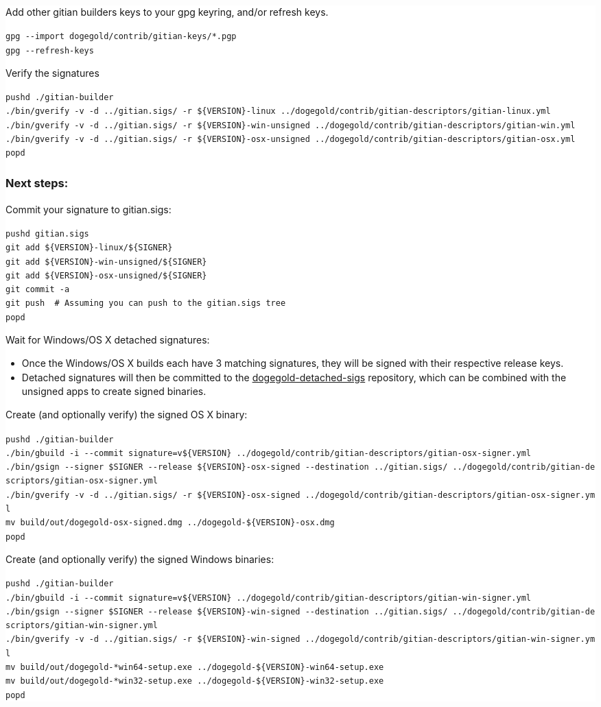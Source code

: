 Add other gitian builders keys to your gpg keyring, and/or refresh keys.

    gpg --import dogegold/contrib/gitian-keys/*.pgp
    gpg --refresh-keys

Verify the signatures

    pushd ./gitian-builder
    ./bin/gverify -v -d ../gitian.sigs/ -r ${VERSION}-linux ../dogegold/contrib/gitian-descriptors/gitian-linux.yml
    ./bin/gverify -v -d ../gitian.sigs/ -r ${VERSION}-win-unsigned ../dogegold/contrib/gitian-descriptors/gitian-win.yml
    ./bin/gverify -v -d ../gitian.sigs/ -r ${VERSION}-osx-unsigned ../dogegold/contrib/gitian-descriptors/gitian-osx.yml
    popd

### Next steps:

Commit your signature to gitian.sigs:

    pushd gitian.sigs
    git add ${VERSION}-linux/${SIGNER}
    git add ${VERSION}-win-unsigned/${SIGNER}
    git add ${VERSION}-osx-unsigned/${SIGNER}
    git commit -a
    git push  # Assuming you can push to the gitian.sigs tree
    popd

Wait for Windows/OS X detached signatures:

- Once the Windows/OS X builds each have 3 matching signatures, they will be signed with their respective release keys.
- Detached signatures will then be committed to the [dogegold-detached-sigs](https://github.com/dogeg/dogegold-detached-sigs) repository, which can be combined with the unsigned apps to create signed binaries.

Create (and optionally verify) the signed OS X binary:

    pushd ./gitian-builder
    ./bin/gbuild -i --commit signature=v${VERSION} ../dogegold/contrib/gitian-descriptors/gitian-osx-signer.yml
    ./bin/gsign --signer $SIGNER --release ${VERSION}-osx-signed --destination ../gitian.sigs/ ../dogegold/contrib/gitian-descriptors/gitian-osx-signer.yml
    ./bin/gverify -v -d ../gitian.sigs/ -r ${VERSION}-osx-signed ../dogegold/contrib/gitian-descriptors/gitian-osx-signer.yml
    mv build/out/dogegold-osx-signed.dmg ../dogegold-${VERSION}-osx.dmg
    popd

Create (and optionally verify) the signed Windows binaries:

    pushd ./gitian-builder
    ./bin/gbuild -i --commit signature=v${VERSION} ../dogegold/contrib/gitian-descriptors/gitian-win-signer.yml
    ./bin/gsign --signer $SIGNER --release ${VERSION}-win-signed --destination ../gitian.sigs/ ../dogegold/contrib/gitian-descriptors/gitian-win-signer.yml
    ./bin/gverify -v -d ../gitian.sigs/ -r ${VERSION}-win-signed ../dogegold/contrib/gitian-descriptors/gitian-win-signer.yml
    mv build/out/dogegold-*win64-setup.exe ../dogegold-${VERSION}-win64-setup.exe
    mv build/out/dogegold-*win32-setup.exe ../dogegold-${VERSION}-win32-setup.exe
    popd
